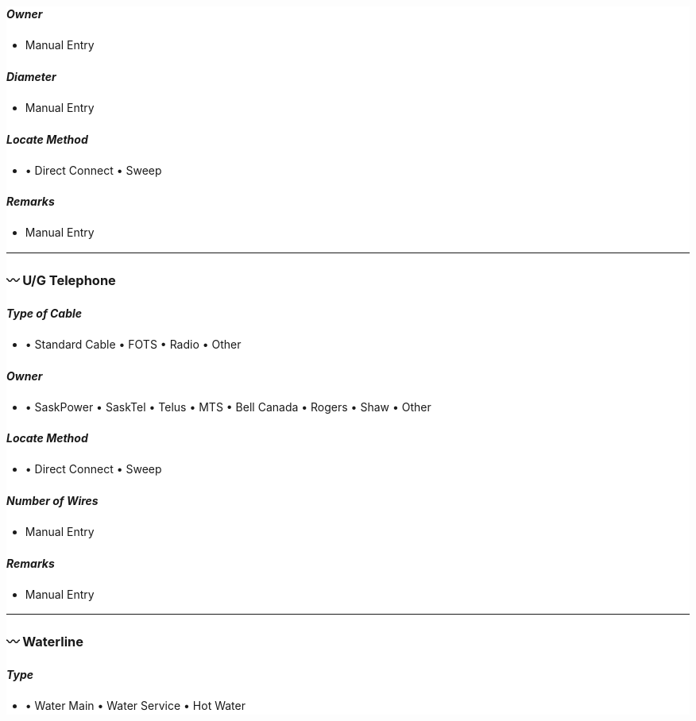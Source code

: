 #### <i>Owner</i>
* Manual Entry

#### <i>Diameter</i>
* Manual Entry

#### <i>Locate Method</i>
* &#8226; Direct Connect
    &#8226; Sweep

#### <i>Remarks</i>
* Manual Entry
---
### <b>〰 U/G Telephone</b>

#### <i>Type of Cable</i>
* 
    &#8226; Standard Cable
    &#8226; FOTS
    &#8226; Radio
    &#8226; Other

#### <i>Owner</i>
* 
    &#8226; SaskPower
    &#8226; SaskTel
    &#8226; Telus
    &#8226; MTS
    &#8226; Bell Canada
    &#8226; Rogers
    &#8226; Shaw
    &#8226; Other

#### <i>Locate Method</i>
* &#8226; Direct Connect
    &#8226; Sweep

#### <i>Number of Wires</i>
* Manual Entry

#### <i>Remarks</i>
* Manual Entry
---
### <b>〰 Waterline</b>

#### <i>Type</i>
* &#8226; Water Main
    &#8226; Water Service
    &#8226; Hot Water
